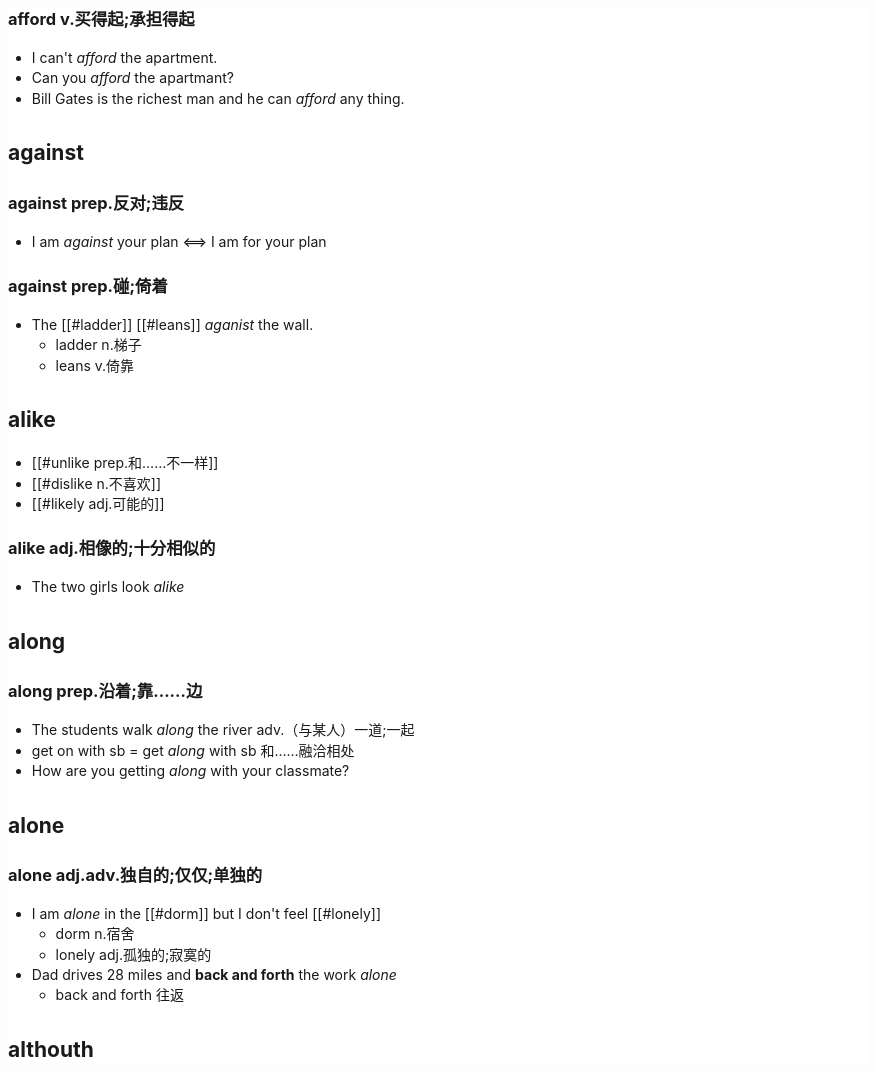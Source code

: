 ### afford v.买得起;承担得起

- I can't *afford* the apartment.
- Can you *afford* the apartmant?
- Bill Gates is the richest man and he can *afford* any thing.

## against

### against prep.反对;违反

- I am *against* your plan <==> I am for your plan

### against prep.碰;倚着

- The [[#ladder]] [[#leans]] *aganist* the wall.
  - ladder n.梯子
  - leans v.倚靠

## alike

- [[#unlike prep.和……不一样]]
- [[#dislike n.不喜欢]]
- [[#likely adj.可能的]]

### alike adj.相像的;十分相似的

- The two girls look *alike*

## along

### along prep.沿着;靠……边

- The students walk *along* the river
adv.（与某人）一道;一起
- get on with sb = get *along* with sb 和……融洽相处
- How are you getting *along* with your classmate?

## alone

### alone adj.adv.独自的;仅仅;单独的

- I am *alone* in the [[#dorm]] but I don't feel [[#lonely]]
  - dorm n.宿舍
  - lonely adj.孤独的;寂寞的
- Dad drives 28 miles and __back and forth__ the work *alone*
  - back and forth 往返

## althouth
